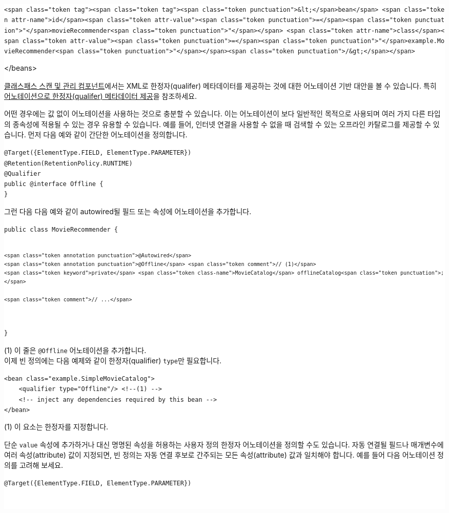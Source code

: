 	<span class="token tag"><span class="token tag"><span class="token punctuation">&lt;</span>bean</span> <span class="token attr-name">id</span><span class="token attr-value"><span class="token punctuation">=</span><span class="token punctuation">"</span>movieRecommender<span class="token punctuation">"</span></span> <span class="token attr-name">class</span><span class="token attr-value"><span class="token punctuation">=</span><span class="token punctuation">"</span>example.MovieRecommender<span class="token punctuation">"</span></span><span class="token punctuation">/&gt;</span></span>

<span class="token tag"><span class="token tag"><span class="token punctuation">&lt;/</span>beans</span><span class="token punctuation">&gt;</span></span></code></pre>
<p><a href="https://docs.spring.io/spring-framework/reference/core/beans/classpath-scanning.html">클래스패스 스캔 및 관리 컴포넌트</a>에서는 XML로 한정자(qualifer) 메타데이터를 제공하는 것에 대한 어노테이션 기반 대안을 볼 수 있습니다. 특히 <a href="https://docs.spring.io/spring-framework/reference/core/beans/classpath-scanning.html#beans-scanning-qualifiers">어노테이션으로 한정자(qualifer) 메타데이터 제공</a>을 참조하세요.</p>
<p>어떤 경우에는 값 없이 어노테이션을 사용하는 것으로 충분할 수 있습니다. 이는 어노테이션이 보다 일반적인 목적으로 사용되며 여러 가지 다른 타입의 종속성에 적용될 수 있는 경우 유용할 수 있습니다. 예를 들어, 인터넷 연결을 사용할 수 없을 때 검색할 수 있는 오프라인 카탈로그를 제공할 수 있습니다. 먼저 다음 예와 같이 간단한 어노테이션을 정의합니다.</p>
<pre><code class="language-java"><span class="token annotation punctuation">@Target</span><span class="token punctuation">(</span><span class="token punctuation">{</span><span class="token class-name">ElementType</span><span class="token punctuation">.</span>FIELD<span class="token punctuation">,</span> <span class="token class-name">ElementType</span><span class="token punctuation">.</span>PARAMETER<span class="token punctuation">}</span><span class="token punctuation">)</span>
<span class="token annotation punctuation">@Retention</span><span class="token punctuation">(</span><span class="token class-name">RetentionPolicy</span><span class="token punctuation">.</span>RUNTIME<span class="token punctuation">)</span>
<span class="token annotation punctuation">@Qualifier</span>
<span class="token keyword">public</span> <span class="token annotation punctuation">@interface</span> <span class="token class-name">Offline</span> <span class="token punctuation">{</span>
<span class="token punctuation">}</span></code></pre>
<p>그런 다음 다음 예와 같이 autowired될 필드 또는 속성에 어노테이션을 추가합니다.</p>
<pre><code class="language-java"><span class="token keyword">public</span> <span class="token keyword">class</span> <span class="token class-name">MovieRecommender</span> <span class="token punctuation">{</span>

	<span class="token annotation punctuation">@Autowired</span>
	<span class="token annotation punctuation">@Offline</span> <span class="token comment">// (1)</span>
	<span class="token keyword">private</span> <span class="token class-name">MovieCatalog</span> offlineCatalog<span class="token punctuation">;</span>

	<span class="token comment">// ...</span>
<span class="token punctuation">}</span></code></pre>
<p>(1) 이 줄은 <code>@Offline</code> 어노테이션을 추가합니다.<br>
이제 빈 정의에는 다음 예제와 같이 한정자(qualifier) <code>type</code>만 필요합니다.</p>
<pre><code class="language-xml"><span class="token tag"><span class="token tag"><span class="token punctuation">&lt;</span>bean</span> <span class="token attr-name">class</span><span class="token attr-value"><span class="token punctuation">=</span><span class="token punctuation">"</span>example.SimpleMovieCatalog<span class="token punctuation">"</span></span><span class="token punctuation">&gt;</span></span>
	<span class="token tag"><span class="token tag"><span class="token punctuation">&lt;</span>qualifier</span> <span class="token attr-name">type</span><span class="token attr-value"><span class="token punctuation">=</span><span class="token punctuation">"</span>Offline<span class="token punctuation">"</span></span><span class="token punctuation">/&gt;</span></span> <span class="token comment">&lt;!--(1) --&gt;</span>
	<span class="token comment">&lt;!-- inject any dependencies required by this bean --&gt;</span>
<span class="token tag"><span class="token tag"><span class="token punctuation">&lt;/</span>bean</span><span class="token punctuation">&gt;</span></span></code></pre>
<p>(1) 이 요소는 한정자를 지정합니다.</p>
<p>단순 <code>value</code> 속성에 추가하거나 대신 명명된 속성을 허용하는 사용자 정의 한정자 어노테이션을 정의할 수도 있습니다. 자동 연결될 필드나 매개변수에 여러 속성(attribute) 값이 지정되면, 빈 정의는 자동 연결 후보로 간주되는 모든 속성(attribute) 값과 일치해야 합니다. 예를 들어 다음 어노테이션 정의를 고려해 보세요.</p>
<pre><code class="language-java"><span class="token annotation punctuation">@Target</span><span class="token punctuation">(</span><span class="token punctuation">{</span><span class="token class-name">ElementType</span><span class="token punctuation">.</span>FIELD<span class="token punctuation">,</span> <span class="token class-name">ElementType</span><span class="token punctuation">.</span>PARAMETER<span class="token punctuation">}</span><span class="token punctuation">)</span>